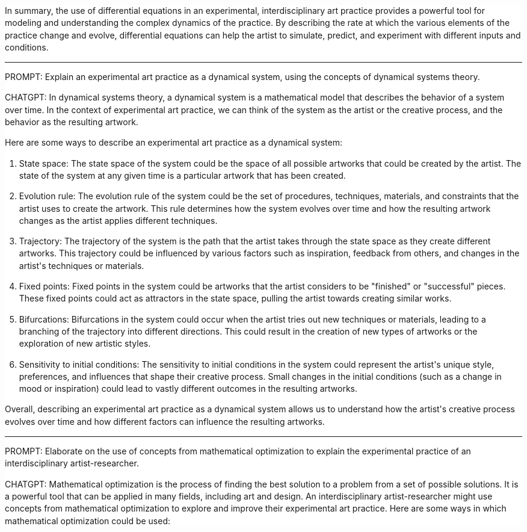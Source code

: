 In summary, the use of differential equations in an experimental, interdisciplinary art practice provides a powerful tool for modeling and understanding the complex dynamics of the practice. By describing the rate at which the various elements of the practice change and evolve, differential equations can help the artist to simulate, predict, and experiment with different inputs and conditions.

---------------------------------------------------

PROMPT: Explain an experimental art practice as a dynamical system, using the concepts of dynamical systems theory.

CHATGPT: In dynamical systems theory, a dynamical system is a mathematical model that describes the behavior of a system over time. In the context of experimental art practice, we can think of the system as the artist or the creative process, and the behavior as the resulting artwork.

Here are some ways to describe an experimental art practice as a dynamical system:

1. State space: The state space of the system could be the space of all possible artworks that could be created by the artist. The state of the system at any given time is a particular artwork that has been created.

2. Evolution rule: The evolution rule of the system could be the set of procedures, techniques, materials, and constraints that the artist uses to create the artwork. This rule determines how the system evolves over time and how the resulting artwork changes as the artist applies different techniques.

3. Trajectory: The trajectory of the system is the path that the artist takes through the state space as they create different artworks. This trajectory could be influenced by various factors such as inspiration, feedback from others, and changes in the artist's techniques or materials.

4. Fixed points: Fixed points in the system could be artworks that the artist considers to be "finished" or "successful" pieces. These fixed points could act as attractors in the state space, pulling the artist towards creating similar works.

5. Bifurcations: Bifurcations in the system could occur when the artist tries out new techniques or materials, leading to a branching of the trajectory into different directions. This could result in the creation of new types of artworks or the exploration of new artistic styles.

6. Sensitivity to initial conditions: The sensitivity to initial conditions in the system could represent the artist's unique style, preferences, and influences that shape their creative process. Small changes in the initial conditions (such as a change in mood or inspiration) could lead to vastly different outcomes in the resulting artworks.

Overall, describing an experimental art practice as a dynamical system allows us to understand how the artist's creative process evolves over time and how different factors can influence the resulting artworks.

---------------------------------------------------

PROMPT: Elaborate on the use of concepts from mathematical optimization to explain the experimental practice of an interdisciplinary artist-researcher.

CHATGPT: Mathematical optimization is the process of finding the best solution to a problem from a set of possible solutions. It is a powerful tool that can be applied in many fields, including art and design. An interdisciplinary artist-researcher might use concepts from mathematical optimization to explore and improve their experimental art practice. Here are some ways in which mathematical optimization could be used:
